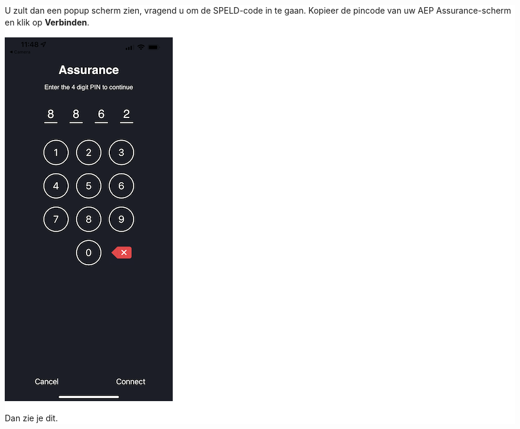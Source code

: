 U zult dan een popup scherm zien, vragend u om de SPELD-code in te gaan. Kopieer de pincode van uw AEP Assurance-scherm en klik op **Verbinden**.

![Adobe Experience Platform-gegevensverzameling](./images/ipadPushTest9.png)

Dan zie je dit.
